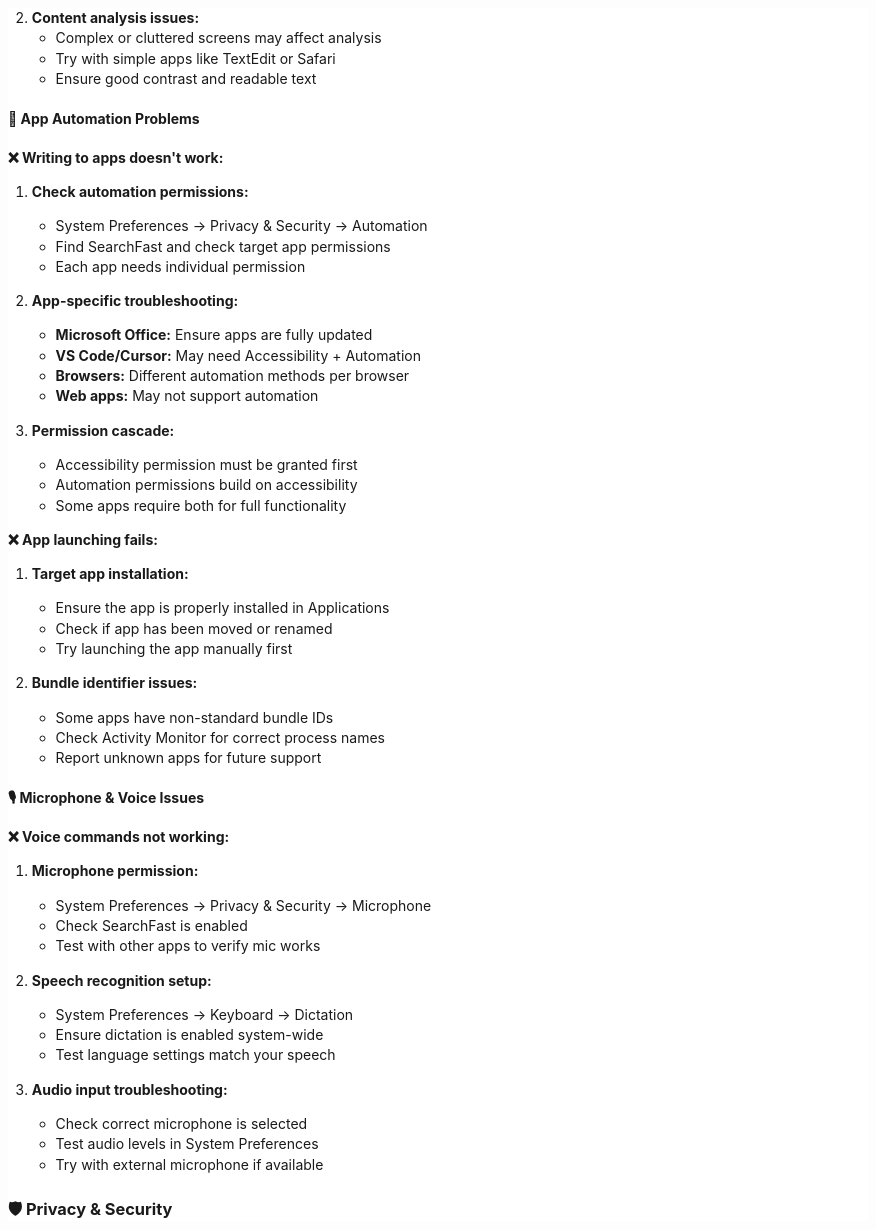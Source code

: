2. **Content analysis issues:**
   - Complex or cluttered screens may affect analysis
   - Try with simple apps like TextEdit or Safari
   - Ensure good contrast and readable text

#### **🤖 App Automation Problems**

**❌ Writing to apps doesn't work:**
1. **Check automation permissions:**
   - System Preferences → Privacy & Security → Automation
   - Find SearchFast and check target app permissions
   - Each app needs individual permission

2. **App-specific troubleshooting:**
   - **Microsoft Office:** Ensure apps are fully updated
   - **VS Code/Cursor:** May need Accessibility + Automation
   - **Browsers:** Different automation methods per browser
   - **Web apps:** May not support automation

3. **Permission cascade:**
   - Accessibility permission must be granted first
   - Automation permissions build on accessibility
   - Some apps require both for full functionality

**❌ App launching fails:**
1. **Target app installation:**
   - Ensure the app is properly installed in Applications
   - Check if app has been moved or renamed
   - Try launching the app manually first

2. **Bundle identifier issues:**
   - Some apps have non-standard bundle IDs
   - Check Activity Monitor for correct process names
   - Report unknown apps for future support

#### **🎙️ Microphone & Voice Issues**

**❌ Voice commands not working:**
1. **Microphone permission:**
   - System Preferences → Privacy & Security → Microphone
   - Check SearchFast is enabled
   - Test with other apps to verify mic works

2. **Speech recognition setup:**
   - System Preferences → Keyboard → Dictation
   - Ensure dictation is enabled system-wide
   - Test language settings match your speech

3. **Audio input troubleshooting:**
   - Check correct microphone is selected
   - Test audio levels in System Preferences
   - Try with external microphone if available

### **🛡️ Privacy & Security**
